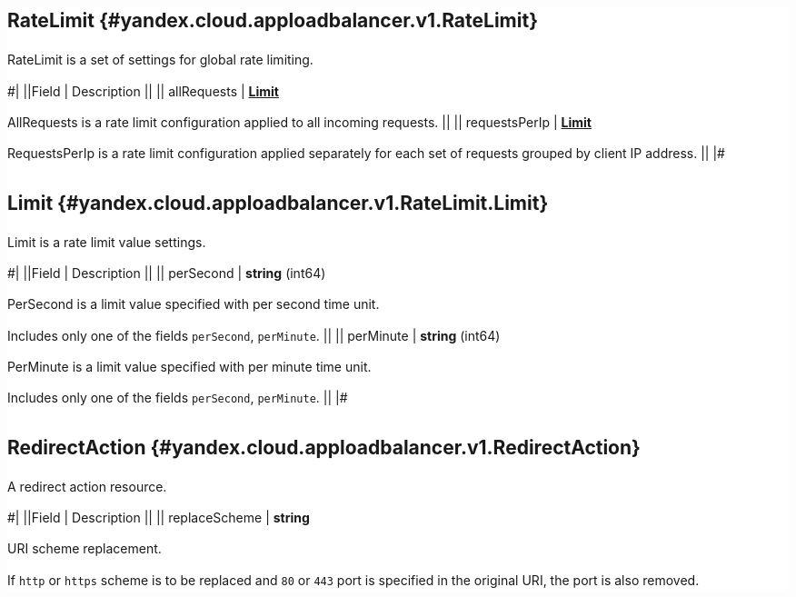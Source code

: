 ## RateLimit {#yandex.cloud.apploadbalancer.v1.RateLimit}

RateLimit is a set of settings for global rate limiting.

#|
||Field | Description ||
|| allRequests | **[Limit](#yandex.cloud.apploadbalancer.v1.RateLimit.Limit)**

AllRequests is a rate limit configuration applied to all incoming requests. ||
|| requestsPerIp | **[Limit](#yandex.cloud.apploadbalancer.v1.RateLimit.Limit)**

RequestsPerIp is a rate limit configuration applied separately for each set of requests
grouped by client IP address. ||
|#

## Limit {#yandex.cloud.apploadbalancer.v1.RateLimit.Limit}

Limit is a rate limit value settings.

#|
||Field | Description ||
|| perSecond | **string** (int64)

PerSecond is a limit value specified with per second time unit.

Includes only one of the fields `perSecond`, `perMinute`. ||
|| perMinute | **string** (int64)

PerMinute is a limit value specified with per minute time unit.

Includes only one of the fields `perSecond`, `perMinute`. ||
|#

## RedirectAction {#yandex.cloud.apploadbalancer.v1.RedirectAction}

A redirect action resource.

#|
||Field | Description ||
|| replaceScheme | **string**

URI scheme replacement.

If `http` or `https` scheme is to be replaced and `80` or `443` port is specified in the original URI,
the port is also removed.
